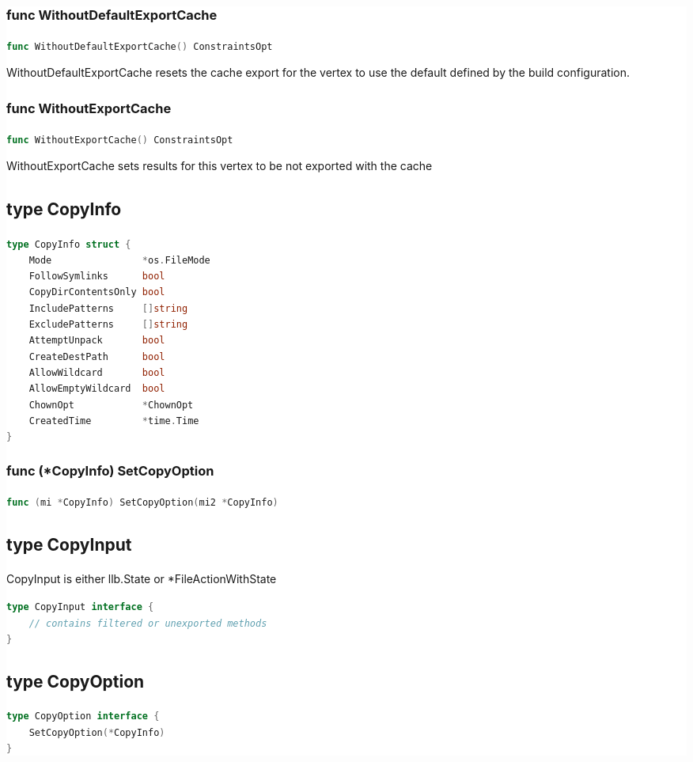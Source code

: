 ### func WithoutDefaultExportCache

```go
func WithoutDefaultExportCache() ConstraintsOpt
```

WithoutDefaultExportCache resets the cache export for the vertex to use the default defined by the build configuration.

### func WithoutExportCache

```go
func WithoutExportCache() ConstraintsOpt
```

WithoutExportCache sets results for this vertex to be not exported with the cache

## type CopyInfo

```go
type CopyInfo struct {
    Mode                *os.FileMode
    FollowSymlinks      bool
    CopyDirContentsOnly bool
    IncludePatterns     []string
    ExcludePatterns     []string
    AttemptUnpack       bool
    CreateDestPath      bool
    AllowWildcard       bool
    AllowEmptyWildcard  bool
    ChownOpt            *ChownOpt
    CreatedTime         *time.Time
}
```

### func \(\*CopyInfo\) SetCopyOption

```go
func (mi *CopyInfo) SetCopyOption(mi2 *CopyInfo)
```

## type CopyInput

CopyInput is either llb.State or \*FileActionWithState

```go
type CopyInput interface {
    // contains filtered or unexported methods
}
```

## type CopyOption

```go
type CopyOption interface {
    SetCopyOption(*CopyInfo)
}
```
